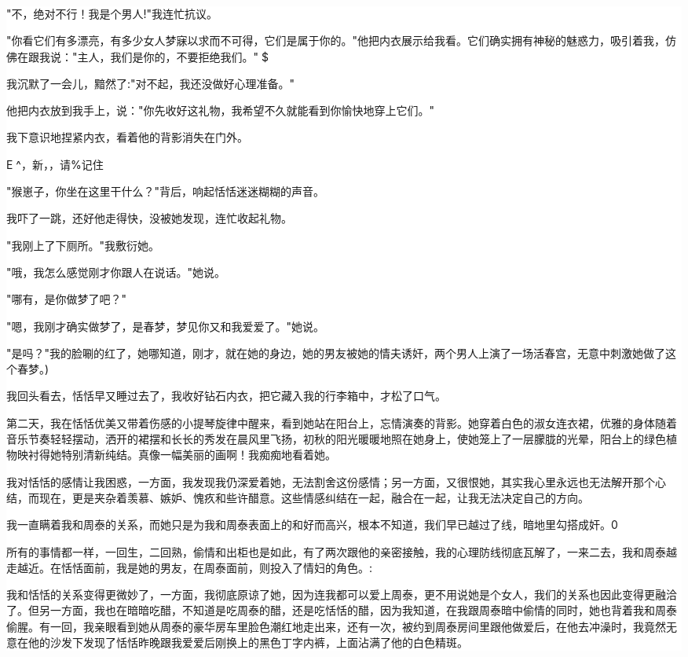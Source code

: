 

"不，绝对不行！我是个男人!"我连忙抗议。



"你看它们有多漂亮，有多少女人梦寐以求而不可得，它们是属于你的。"他把内衣展示给我看。它们确实拥有神秘的魅惑力，吸引着我，仿佛在跟我说："主人，我们是你的，不要拒绝我们。" $



我沉默了一会儿，黯然了:"对不起，我还没做好心理准备。"



他把内衣放到我手上，说："你先收好这礼物，我希望不久就能看到你愉快地穿上它们。"



我下意识地捏紧内衣，看着他的背影消失在门外。

E ^，新，，请%记住



"猴崽子，你坐在这里干什么？"背后，响起恬恬迷迷糊糊的声音。



我吓了一跳，还好他走得快，没被她发现，连忙收起礼物。



"我刚上了下厕所。"我敷衍她。



"哦，我怎么感觉刚才你跟人在说话。"她说。



"哪有，是你做梦了吧？"



"嗯，我刚才确实做梦了，是春梦，梦见你又和我爱爱了。"她说。



"是吗？"我的脸唰的红了，她哪知道，刚才，就在她的身边，她的男友被她的情夫诱奸，两个男人上演了一场活春宫，无意中刺激她做了这个春梦。)



我回头看去，恬恬早又睡过去了，我收好钻石内衣，把它藏入我的行李箱中，才松了口气。



第二天，我在恬恬优美又带着伤感的小提琴旋律中醒来，看到她站在阳台上，忘情演奏的背影。她穿着白色的淑女连衣裙，优雅的身体随着音乐节奏轻轻摆动，洒开的裙摆和长长的秀发在晨风里飞扬，初秋的阳光暖暖地照在她身上，使她笼上了一层朦胧的光晕，阳台上的绿色植物映衬得她特别清新纯结。真像一幅美丽的画啊！我痴痴地看着她。



我对恬恬的感情让我困惑，一方面，我发现我仍深爱着她，无法割舍这份感情；另一方面，又很恨她，其实我心里永远也无法解开那个心结，而现在，更是夹杂着羡慕、嫉妒、愧疚和些许醋意。这些情感纠结在一起，融合在一起，让我无法决定自己的方向。



我一直瞒着我和周泰的关系，而她只是为我和周泰表面上的和好而高兴，根本不知道，我们早已越过了线，暗地里勾搭成奸。0



所有的事情都一样，一回生，二回熟，偷情和出柜也是如此，有了两次跟他的亲密接触，我的心理防线彻底瓦解了，一来二去，我和周泰越走越近。在恬恬面前，我是她的男友，在周泰面前，则投入了情妇的角色。:



我和恬恬的关系变得更微妙了，一方面，我彻底原谅了她，因为连我都可以爱上周泰，更不用说她是个女人，我们的关系也因此变得更融洽了。但另一方面，我也在暗暗吃醋，不知道是吃周泰的醋，还是吃恬恬的醋，因为我知道，在我跟周泰暗中偷情的同时，她也背着我和周泰偷腥。有一回，我亲眼看到她从周泰的豪华房车里脸色潮红地走出来，还有一次，被约到周泰房间里跟他做爱后，在他去冲澡时，我竟然无意在他的沙发下发现了恬恬昨晚跟我爱爱后刚换上的黑色丁字内裤，上面沾满了他的白色精斑。
